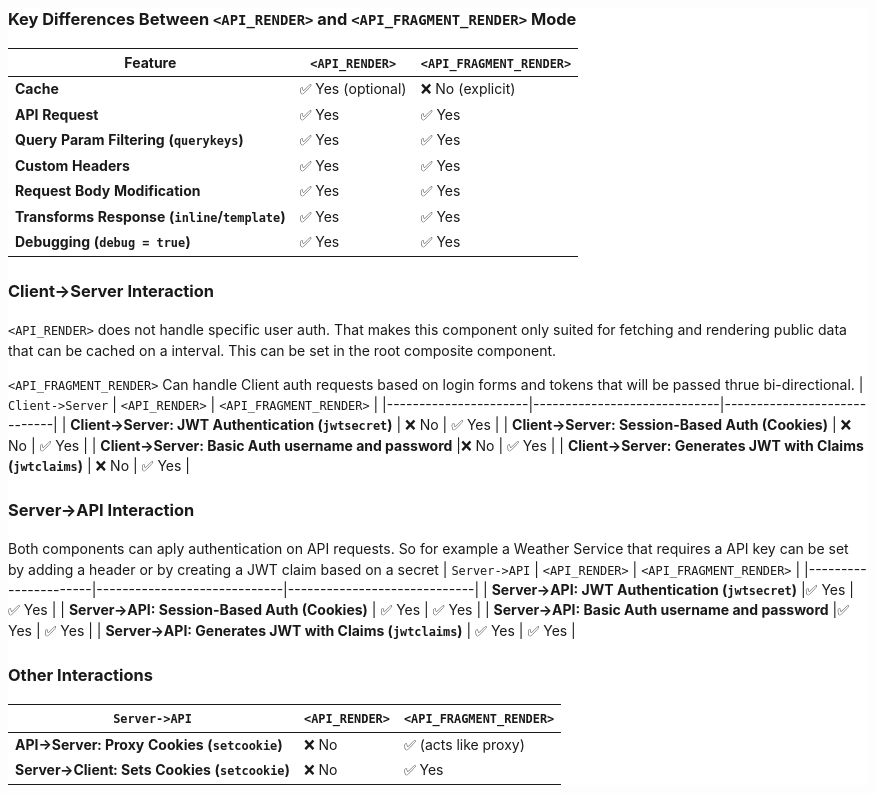 ### **Key Differences Between `<API_RENDER>` and `<API_FRAGMENT_RENDER>` Mode**
| Feature              | `<API_RENDER>` | `<API_FRAGMENT_RENDER>` |
|----------------------|-----------------------------|-----------------------------|
| **Cache** | ✅ Yes (optional)| ❌ No (explicit)|
| **API Request** | ✅ Yes | ✅ Yes |
| **Query Param Filtering (`querykeys`)** | ✅ Yes | ✅ Yes |
| **Custom Headers** | ✅ Yes | ✅ Yes |
| **Request Body Modification** | ✅ Yes | ✅ Yes |
| **Transforms Response (`inline`/`template`)** | ✅ Yes | ✅ Yes |
| **Debugging (`debug = true`)** | ✅ Yes | ✅ Yes |

### **Client->Server Interaction**
`<API_RENDER>` does not handle specific user auth. That makes this component only suited for fetching and rendering public data that can be cached on a interval. This can be set in the root composite component.

`<API_FRAGMENT_RENDER>` Can handle Client auth requests based on login forms and tokens that will be passed thrue bi-directional.
| `Client->Server` | `<API_RENDER>` | `<API_FRAGMENT_RENDER>` |
|----------------------|-----------------------------|-----------------------------|
| **Client->Server: JWT Authentication (`jwtsecret`)** | ❌ No | ✅ Yes |
| **Client->Server: Session-Based Auth (Cookies)** | ❌ No | ✅ Yes |
| **Client->Server: Basic Auth username and password** |❌ No  | ✅ Yes |
| **Client->Server: Generates JWT with Claims (`jwtclaims`)** | ❌ No | ✅ Yes |

### **Server->API Interaction**
Both components can aply authentication on API requests. So for example a Weather Service that requires a 
API key can be set by adding a header or by creating a JWT claim based on a secret
| `Server->API` | `<API_RENDER>` | `<API_FRAGMENT_RENDER>` |
|----------------------|-----------------------------|-----------------------------|
| **Server->API: JWT Authentication (`jwtsecret`)** |✅ Yes  | ✅ Yes |
| **Server->API: Session-Based Auth (Cookies)** | ✅ Yes  | ✅ Yes |
| **Server->API: Basic Auth username and password** |✅ Yes   | ✅ Yes |
| **Server->API: Generates JWT with Claims (`jwtclaims`)** | ✅ Yes  | ✅ Yes |


### **Other Interactions**
| `Server->API` | `<API_RENDER>` | `<API_FRAGMENT_RENDER>` |
|----------------------|-----------------------------|-----------------------------|
| **API->Server: Proxy Cookies (`setcookie`)** | ❌ No | ✅ (acts like proxy) |
| **Server->Client: Sets Cookies (`setcookie`)** | ❌ No | ✅ Yes |

